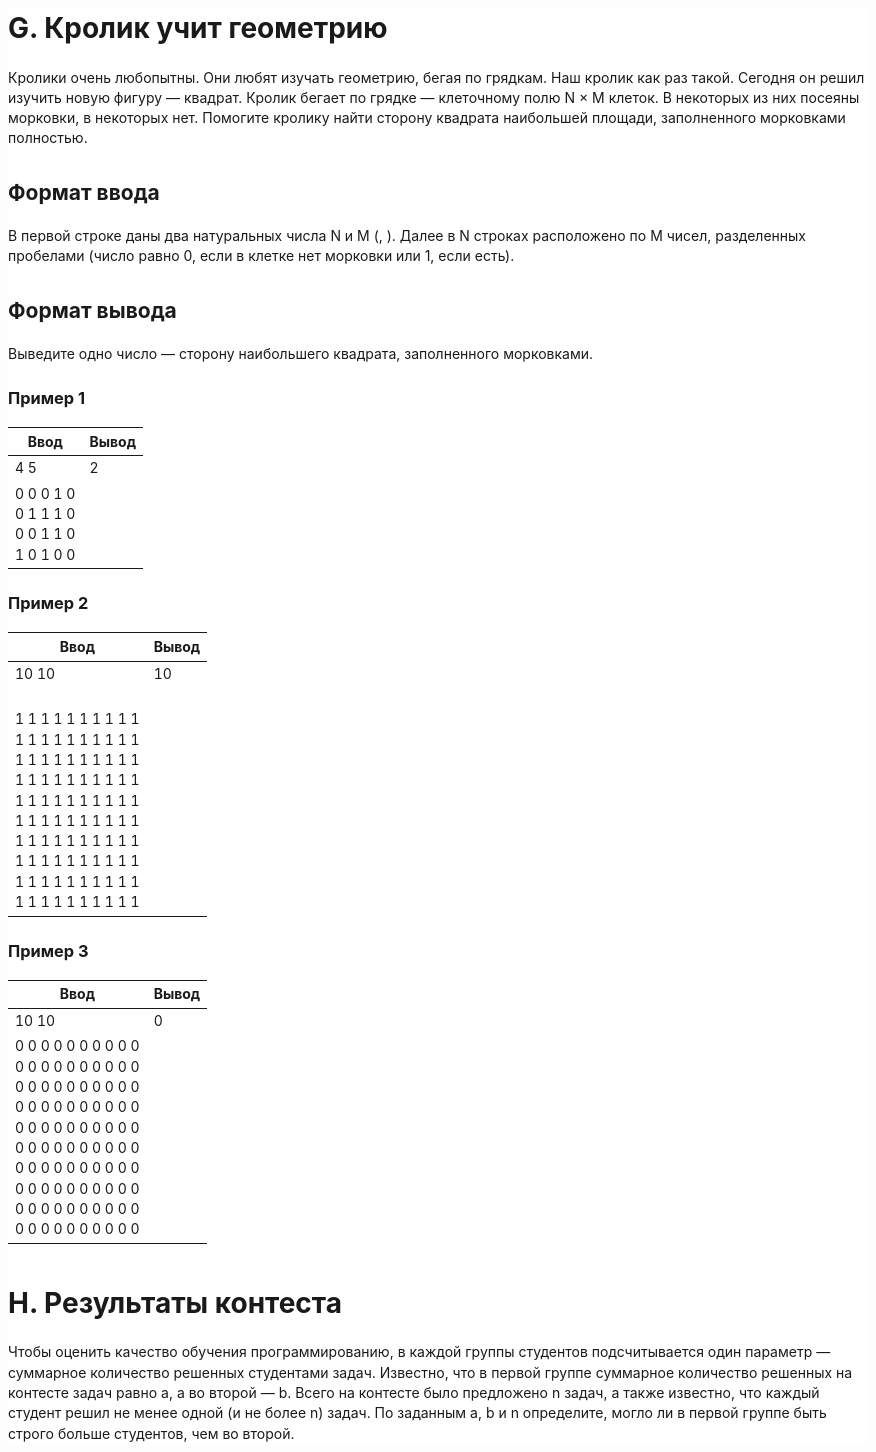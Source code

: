 # G. Кролик учит геометрию

Кролики очень любопытны. Они любят изучать геометрию, бегая по грядкам. Наш кролик как раз такой. Сегодня он решил изучить новую фигуру — квадрат.
Кролик бегает по грядке — клеточному полю N × M клеток. В некоторых из них посеяны морковки, в некоторых нет.
Помогите кролику найти сторону квадрата наибольшей площади, заполненного морковками полностью.
## Формат ввода

В первой строке даны два натуральных числа N и M (, ). Далее в N строках расположено по M чисел, разделенных пробелами (число равно 0, если в клетке нет морковки или 1, если есть).
## Формат вывода

Выведите одно число — сторону наибольшего квадрата, заполненного морковками.
### Пример 1

| Ввод	                                               | Вывод |
|-----------------------------------------------------|-------|
| 4 5                                                 | 2     |
| 0 0 0 1 0<br> 0 1 1 1 0<br> 0 0 1 1 0<br> 1 0 1 0 0 |       |

### Пример 2

| Ввод	                                                                                                                                                                                                                                            | Вывод |
|--------------------------------------------------------------------------------------------------------------------------------------------------------------------------------------------------------------------------------------------------|-------|
| 10 10                                                                                                                                                                                                                                            | 10    |
| <br> 1 1 1 1 1 1 1 1 1 1 <br>1 1 1 1 1 1 1 1 1 1 <br>1 1 1 1 1 1 1 1 1 1 <br>1 1 1 1 1 1 1 1 1 1 <br>1 1 1 1 1 1 1 1 1 1 <br>1 1 1 1 1 1 1 1 1 1 <br>1 1 1 1 1 1 1 1 1 1 <br>1 1 1 1 1 1 1 1 1 1 <br>1 1 1 1 1 1 1 1 1 1 <br>1 1 1 1 1 1 1 1 1 1 |       |

### Пример 3

| Ввод	                                                                                                                                                                                                                                       | Вывод |
|---------------------------------------------------------------------------------------------------------------------------------------------------------------------------------------------------------------------------------------------|-------|
| 10 10                                                                                                                                                                                                                                       | 0     |
| 0 0 0 0 0 0 0 0 0 0 <br>0 0 0 0 0 0 0 0 0 0 <br>0 0 0 0 0 0 0 0 0 0 <br>0 0 0 0 0 0 0 0 0 0 <br>0 0 0 0 0 0 0 0 0 0 <br>0 0 0 0 0 0 0 0 0 0 <br>0 0 0 0 0 0 0 0 0 0 <br>0 0 0 0 0 0 0 0 0 0 <br>0 0 0 0 0 0 0 0 0 0 <br>0 0 0 0 0 0 0 0 0 0 |       |

# H. Результаты контеста

Чтобы оценить качество обучения программированию, в каждой группы студентов подсчитывается один параметр — суммарное количество решенных студентами задач.
Известно, что в первой группе суммарное количество решенных на контесте задач равно a, а во второй — b. Всего на контесте было предложено n задач, а также известно, что каждый студент решил не менее одной (и не более n) задач.
По заданным a, b и n определите, могло ли в первой группе быть строго больше студентов, чем во второй.
